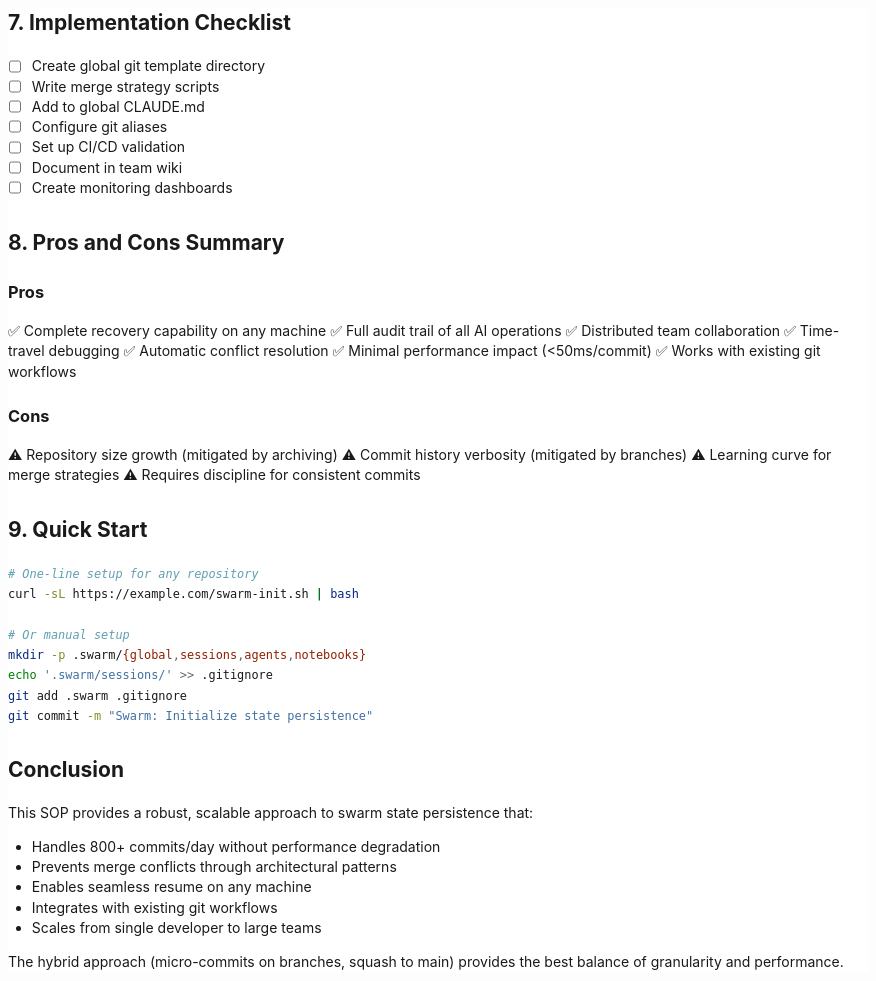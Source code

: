 ## 7. Implementation Checklist

- [ ] Create global git template directory
- [ ] Write merge strategy scripts
- [ ] Add to global CLAUDE.md
- [ ] Configure git aliases
- [ ] Set up CI/CD validation
- [ ] Document in team wiki
- [ ] Create monitoring dashboards

## 8. Pros and Cons Summary

### **Pros**
✅ Complete recovery capability on any machine
✅ Full audit trail of all AI operations
✅ Distributed team collaboration
✅ Time-travel debugging
✅ Automatic conflict resolution
✅ Minimal performance impact (<50ms/commit)
✅ Works with existing git workflows

### **Cons**
⚠️ Repository size growth (mitigated by archiving)
⚠️ Commit history verbosity (mitigated by branches)
⚠️ Learning curve for merge strategies
⚠️ Requires discipline for consistent commits

## 9. Quick Start

```bash
# One-line setup for any repository
curl -sL https://example.com/swarm-init.sh | bash

# Or manual setup
mkdir -p .swarm/{global,sessions,agents,notebooks}
echo '.swarm/sessions/' >> .gitignore
git add .swarm .gitignore
git commit -m "Swarm: Initialize state persistence"
```

## Conclusion

This SOP provides a robust, scalable approach to swarm state persistence that:
- Handles 800+ commits/day without performance degradation
- Prevents merge conflicts through architectural patterns
- Enables seamless resume on any machine
- Integrates with existing git workflows
- Scales from single developer to large teams

The hybrid approach (micro-commits on branches, squash to main) provides the best balance of granularity and performance.
